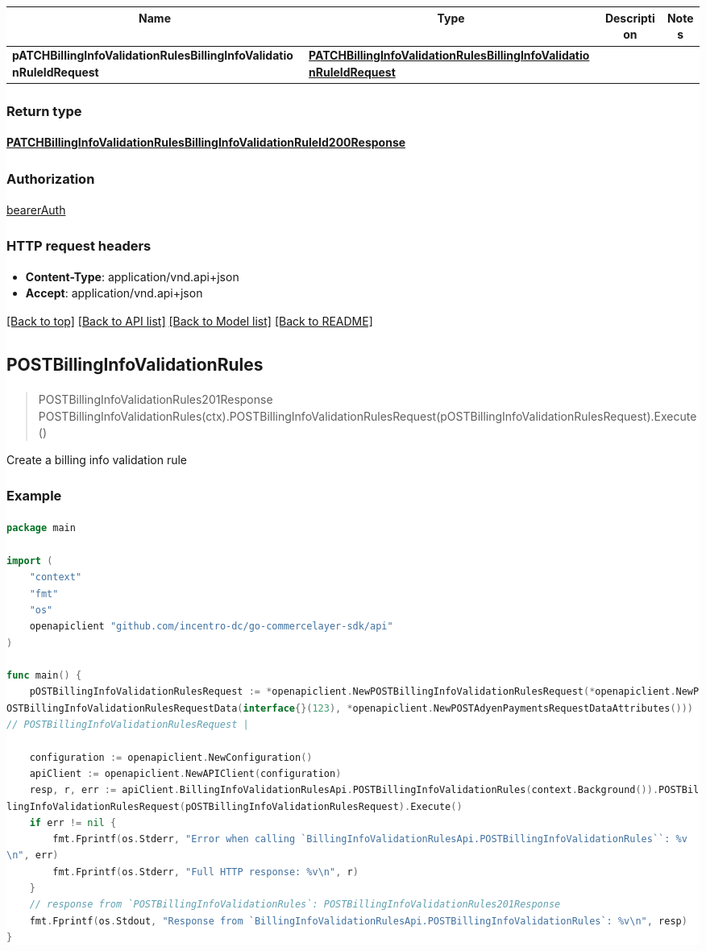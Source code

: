 
Name | Type | Description  | Notes
------------- | ------------- | ------------- | -------------
 **pATCHBillingInfoValidationRulesBillingInfoValidationRuleIdRequest** | [**PATCHBillingInfoValidationRulesBillingInfoValidationRuleIdRequest**](PATCHBillingInfoValidationRulesBillingInfoValidationRuleIdRequest.md) |  | 


### Return type

[**PATCHBillingInfoValidationRulesBillingInfoValidationRuleId200Response**](PATCHBillingInfoValidationRulesBillingInfoValidationRuleId200Response.md)

### Authorization

[bearerAuth](../README.md#bearerAuth)

### HTTP request headers

- **Content-Type**: application/vnd.api+json
- **Accept**: application/vnd.api+json

[[Back to top]](#) [[Back to API list]](../README.md#documentation-for-api-endpoints)
[[Back to Model list]](../README.md#documentation-for-models)
[[Back to README]](../README.md)


## POSTBillingInfoValidationRules

> POSTBillingInfoValidationRules201Response POSTBillingInfoValidationRules(ctx).POSTBillingInfoValidationRulesRequest(pOSTBillingInfoValidationRulesRequest).Execute()

Create a billing info validation rule



### Example

```go
package main

import (
    "context"
    "fmt"
    "os"
    openapiclient "github.com/incentro-dc/go-commercelayer-sdk/api"
)

func main() {
    pOSTBillingInfoValidationRulesRequest := *openapiclient.NewPOSTBillingInfoValidationRulesRequest(*openapiclient.NewPOSTBillingInfoValidationRulesRequestData(interface{}(123), *openapiclient.NewPOSTAdyenPaymentsRequestDataAttributes())) // POSTBillingInfoValidationRulesRequest | 

    configuration := openapiclient.NewConfiguration()
    apiClient := openapiclient.NewAPIClient(configuration)
    resp, r, err := apiClient.BillingInfoValidationRulesApi.POSTBillingInfoValidationRules(context.Background()).POSTBillingInfoValidationRulesRequest(pOSTBillingInfoValidationRulesRequest).Execute()
    if err != nil {
        fmt.Fprintf(os.Stderr, "Error when calling `BillingInfoValidationRulesApi.POSTBillingInfoValidationRules``: %v\n", err)
        fmt.Fprintf(os.Stderr, "Full HTTP response: %v\n", r)
    }
    // response from `POSTBillingInfoValidationRules`: POSTBillingInfoValidationRules201Response
    fmt.Fprintf(os.Stdout, "Response from `BillingInfoValidationRulesApi.POSTBillingInfoValidationRules`: %v\n", resp)
}
```
